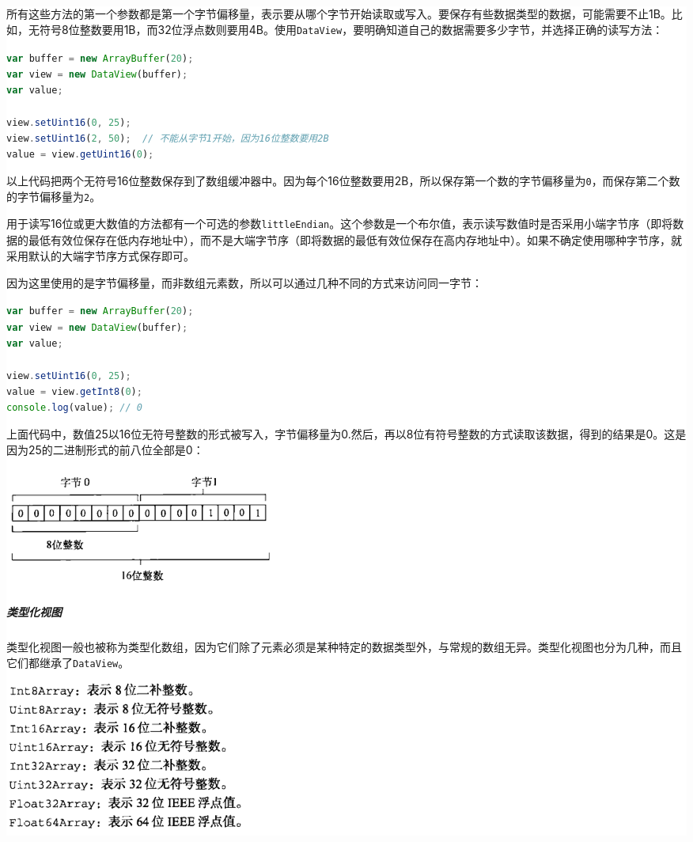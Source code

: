 所有这些方法的第一个参数都是第一个字节偏移量，表示要从哪个字节开始读取或写入。要保存有些数据类型的数据，可能需要不止1B。比如，无符号8位整数要用1B，而32位浮点数则要用4B。使用`DataView`，要明确知道自己的数据需要多少字节，并选择正确的读写方法：

```javascript
var buffer = new ArrayBuffer(20);
var view = new DataView(buffer);
var value;

view.setUint16(0, 25);
view.setUint16(2, 50);  // 不能从字节1开始，因为16位整数要用2B
value = view.getUint16(0);
```

以上代码把两个无符号16位整数保存到了数组缓冲器中。因为每个16位整数要用2B，所以保存第一个数的字节偏移量为`0`，而保存第二个数的字节偏移量为`2`。

用于读写16位或更大数值的方法都有一个可选的参数`littleEndian`。这个参数是一个布尔值，表示读写数值时是否采用小端字节序（即将数据的最低有效位保存在低内存地址中），而不是大端字节序（即将数据的最低有效位保存在高内存地址中）。如果不确定使用哪种字节序，就采用默认的大端字节序方式保存即可。

因为这里使用的是字节偏移量，而非数组元素数，所以可以通过几种不同的方式来访问同一字节：

```javascript
var buffer = new ArrayBuffer(20);
var view = new DataView(buffer);
var value;

view.setUint16(0, 25);
value = view.getInt8(0);
console.log(value); // 0
```

上面代码中，数值25以16位无符号整数的形式被写入，字节偏移量为0.然后，再以8位有符号整数的方式读取该数据，得到的结果是0。这是因为25的二进制形式的前八位全部是0：

![20171203151229219798240.png](../_images/《JavaScript高级程序设计》学习笔记（六）/20171203151229219798240.png)



##### 类型化视图

类型化视图一般也被称为类型化数组，因为它们除了元素必须是某种特定的数据类型外，与常规的数组无异。类型化视图也分为几种，而且它们都继承了`DataView`。

![20171204151231713440139.png](../_images/《JavaScript高级程序设计》学习笔记（六）/20171204151231713440139.png)
